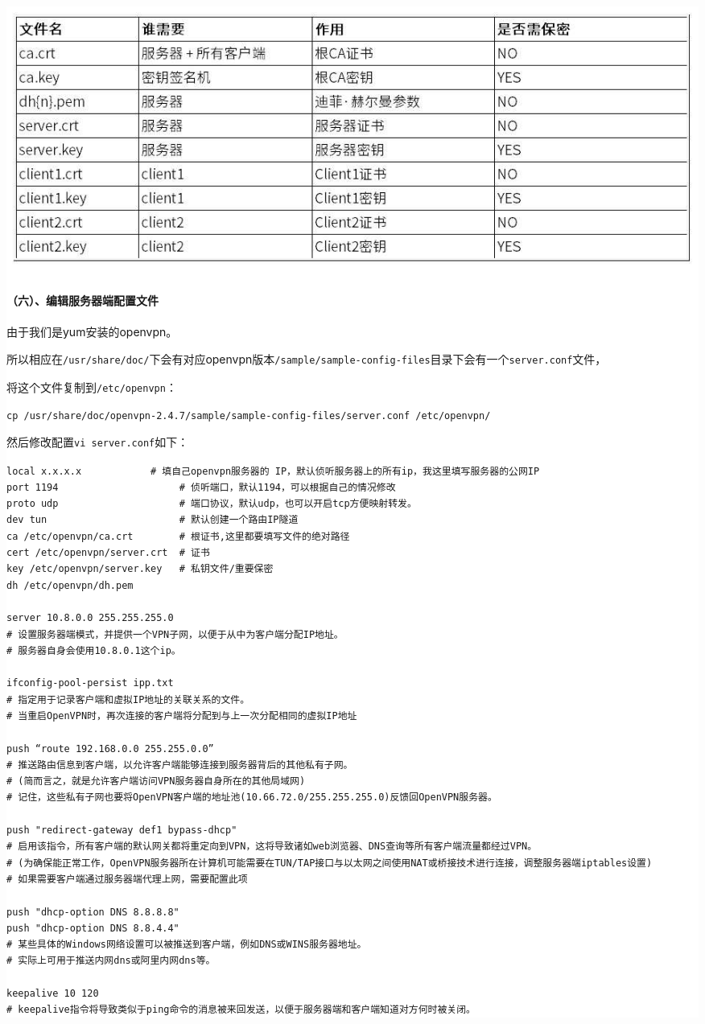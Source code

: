 ![img](https://raw.githubusercontent.com/471784224/myblog/master/img/20200328112331.png)

#### （六）、编辑服务器端配置文件

由于我们是yum安装的openvpn。

所以相应在`/usr/share/doc/`下会有对应openvpn版本`/sample/sample-config-files`目录下会有一个`server.conf`文件，

将这个文件复制到`/etc/openvpn`：

`cp /usr/share/doc/openvpn-2.4.7/sample/sample-config-files/server.conf /etc/openvpn/`

然后修改配置`vi server.conf`如下：

```
local x.x.x.x            # 填自己openvpn服务器的 IP，默认侦听服务器上的所有ip，我这里填写服务器的公网IP
port 1194                     # 侦听端口，默认1194，可以根据自己的情况修改
proto udp                     # 端口协议，默认udp，也可以开启tcp方便映射转发。
dev tun                       # 默认创建一个路由IP隧道
ca /etc/openvpn/ca.crt        # 根证书,这里都要填写文件的绝对路径
cert /etc/openvpn/server.crt  # 证书
key /etc/openvpn/server.key   # 私钥文件/重要保密
dh /etc/openvpn/dh.pem

server 10.8.0.0 255.255.255.0 
# 设置服务器端模式，并提供一个VPN子网，以便于从中为客户端分配IP地址。
# 服务器自身会使用10.8.0.1这个ip。

ifconfig-pool-persist ipp.txt 
# 指定用于记录客户端和虚拟IP地址的关联关系的文件。
# 当重启OpenVPN时，再次连接的客户端将分配到与上一次分配相同的虚拟IP地址

push “route 192.168.0.0 255.255.0.0” 
# 推送路由信息到客户端，以允许客户端能够连接到服务器背后的其他私有子网。
# (简而言之，就是允许客户端访问VPN服务器自身所在的其他局域网)
# 记住，这些私有子网也要将OpenVPN客户端的地址池(10.66.72.0/255.255.255.0)反馈回OpenVPN服务器。

push "redirect-gateway def1 bypass-dhcp" 
# 启用该指令，所有客户端的默认网关都将重定向到VPN，这将导致诸如web浏览器、DNS查询等所有客户端流量都经过VPN。
# (为确保能正常工作，OpenVPN服务器所在计算机可能需要在TUN/TAP接口与以太网之间使用NAT或桥接技术进行连接，调整服务器端iptables设置)
# 如果需要客户端通过服务器端代理上网，需要配置此项

push "dhcp-option DNS 8.8.8.8"
push "dhcp-option DNS 8.8.4.4"
# 某些具体的Windows网络设置可以被推送到客户端，例如DNS或WINS服务器地址。
# 实际上可用于推送内网dns或阿里内网dns等。

keepalive 10 120 
# keepalive指令将导致类似于ping命令的消息被来回发送，以便于服务器端和客户端知道对方何时被关闭。
```